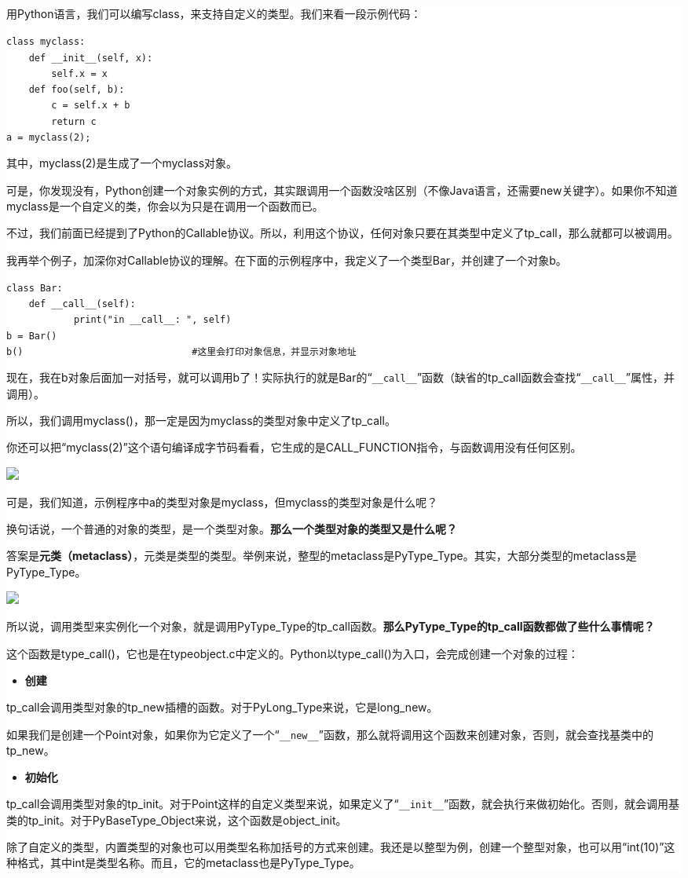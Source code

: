 用Python语言，我们可以编写class，来支持自定义的类型。我们来看一段示例代码：

```
class myclass:
    def __init__(self, x):
        self.x = x    
    def foo(self, b):
        c = self.x + b
        return c
a = myclass(2);
```

其中，myclass(2)是生成了一个myclass对象。

可是，你发现没有，Python创建一个对象实例的方式，其实跟调用一个函数没啥区别（不像Java语言，还需要new关键字）。如果你不知道myclass是一个自定义的类，你会以为只是在调用一个函数而已。

不过，我们前面已经提到了Python的Callable协议。所以，利用这个协议，任何对象只要在其类型中定义了tp\_call，那么就都可以被调用。

我再举个例子，加深你对Callable协议的理解。在下面的示例程序中，我定义了一个类型Bar，并创建了一个对象b。

```
class Bar:
    def __call__(self):
            print("in __call__: ", self)
b = Bar()
b()                              #这里会打印对象信息，并显示对象地址 
```

现在，我在b对象后面加一对括号，就可以调用b了！实际执行的就是Bar的“`__call__`”函数（缺省的tp\_call函数会查找“`__call__`”属性，并调用）。

所以，我们调用myclass()，那一定是因为myclass的类型对象中定义了tp\_call。

你还可以把“myclass(2)”这个语句编译成字节码看看，它生成的是CALL\_FUNCTION指令，与函数调用没有任何区别。

![](https://static001.geekbang.org/resource/image/1a/a0/1aac8d9cc637f06aa480d86e722dc8a0.jpg?wh=1090%2A288)

可是，我们知道，示例程序中a的类型对象是myclass，但myclass的类型对象是什么呢？

换句话说，一个普通的对象的类型，是一个类型对象。**那么一个类型对象的类型又是什么呢？**

答案是**元类（metaclass）**，元类是类型的类型。举例来说，整型的metaclass是PyType\_Type。其实，大部分类型的metaclass是PyType\_Type。

![](https://static001.geekbang.org/resource/image/61/3e/6135aa92c8f7787f664307ab3cf2a83e.jpg?wh=872%2A230)

所以说，调用类型来实例化一个对象，就是调用PyType\_Type的tp\_call函数。**那么PyType\_Type的tp\_call函数都做了些什么事情呢？**

这个函数是type\_call()，它也是在typeobject.c中定义的。Python以type\_call()为入口，会完成创建一个对象的过程：

- **创建**

tp\_call会调用类型对象的tp\_new插槽的函数。对于PyLong\_Type来说，它是long\_new。

如果我们是创建一个Point对象，如果你为它定义了一个“`__new__`”函数，那么就将调用这个函数来创建对象，否则，就会查找基类中的tp\_new。

- **初始化**

tp\_call会调用类型对象的tp\_init。对于Point这样的自定义类型来说，如果定义了“`__init__`”函数，就会执行来做初始化。否则，就会调用基类的tp\_init。对于PyBaseType\_Object来说，这个函数是object\_init。

除了自定义的类型，内置类型的对象也可以用类型名称加括号的方式来创建。我还是以整型为例，创建一个整型对象，也可以用“int(10)”这种格式，其中int是类型名称。而且，它的metaclass也是PyType\_Type。

